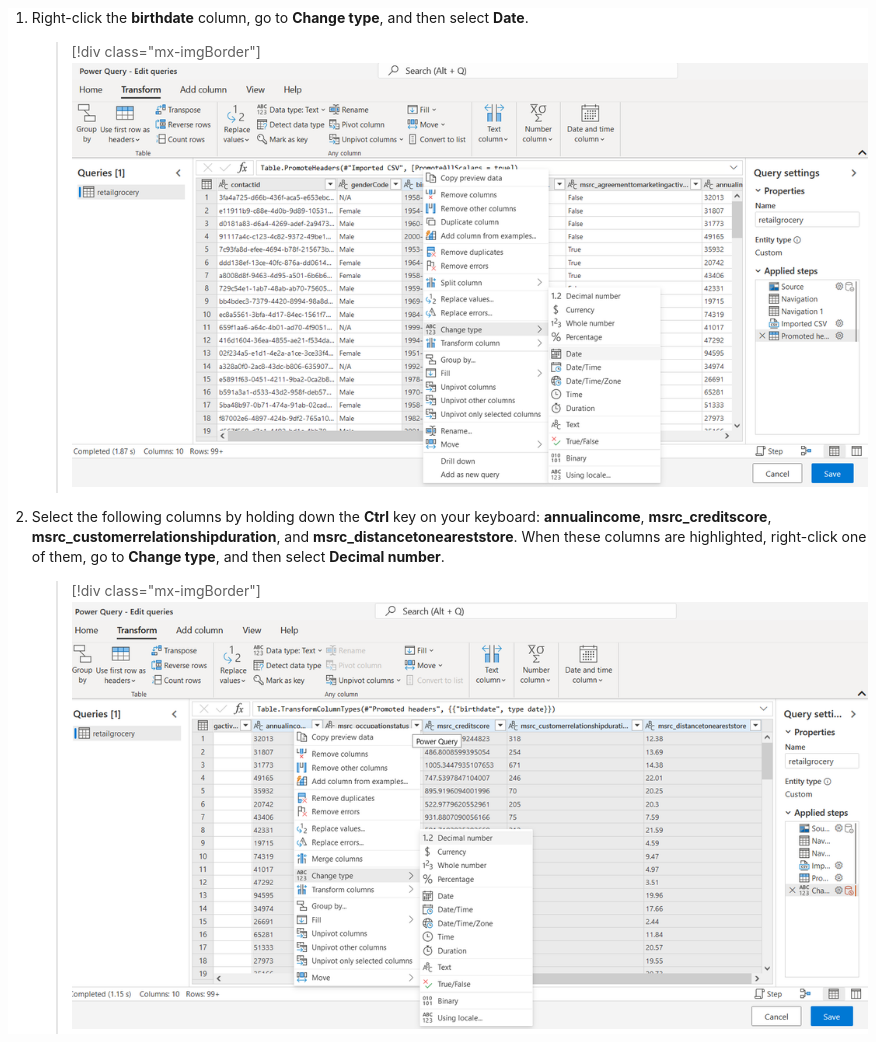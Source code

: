 1.  Right-click the **birthdate** column, go to **Change type**, and then select **Date**.

	> [!div class="mx-imgBorder"]
	> ![Screenshot of the birthdate column with the Change type menu and Date selected.](../media/date.png)

1.  Select the following columns by holding down the **Ctrl** key on your keyboard: **annualincome**, **msrc\_creditscore**, **msrc\_customerrelationshipduration**, and **msrc\_distancetoneareststore**. When these columns are highlighted, right-click one of them, go to **Change type**, and then select **Decimal number**.

	> [!div class="mx-imgBorder"]
	> ![Screenshot of the Change type set to Decimal number.](../media/decimal-number.png)

